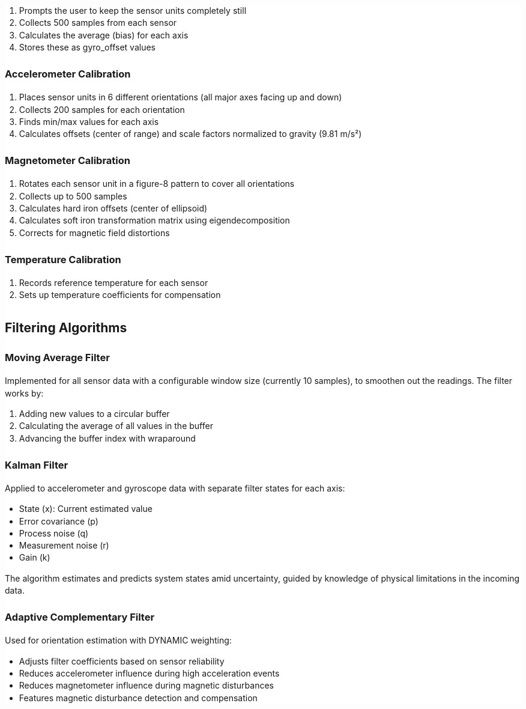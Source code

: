 1. Prompts the user to keep the sensor units completely still
2. Collects 500 samples from each sensor
3. Calculates the average (bias) for each axis
4. Stores these as gyro_offset values

### Accelerometer Calibration

1. Places sensor units in 6 different orientations (all major axes facing up and down)
3. Collects 200 samples for each orientation
4. Finds min/max values for each axis
5. Calculates offsets (center of range) and scale factors normalized to gravity (9.81 m/s²)

### Magnetometer Calibration

1. Rotates each sensor unit in a figure-8 pattern to cover all orientations
2. Collects up to 500 samples
3. Calculates hard iron offsets (center of ellipsoid)
4. Calculates soft iron transformation matrix using eigendecomposition
5. Corrects for magnetic field distortions

### Temperature Calibration

1. Records reference temperature for each sensor
2. Sets up temperature coefficients for compensation

## Filtering Algorithms

### Moving Average Filter

Implemented for all sensor data with a configurable window size (currently 10 samples), to smoothen out the readings. The filter works by:

1. Adding new values to a circular buffer
2. Calculating the average of all values in the buffer
3. Advancing the buffer index with wraparound

### Kalman Filter

Applied to accelerometer and gyroscope data with separate filter states for each axis:
- State (x): Current estimated value
- Error covariance (p)
- Process noise (q)
- Measurement noise (r)
- Gain (k)

The algorithm estimates and predicts system states amid uncertainty, guided by knowledge of physical limitations in the incoming data.

### Adaptive Complementary Filter

Used for orientation estimation with DYNAMIC weighting:
- Adjusts filter coefficients based on sensor reliability
- Reduces accelerometer influence during high acceleration events
- Reduces magnetometer influence during magnetic disturbances
- Features magnetic disturbance detection and compensation

